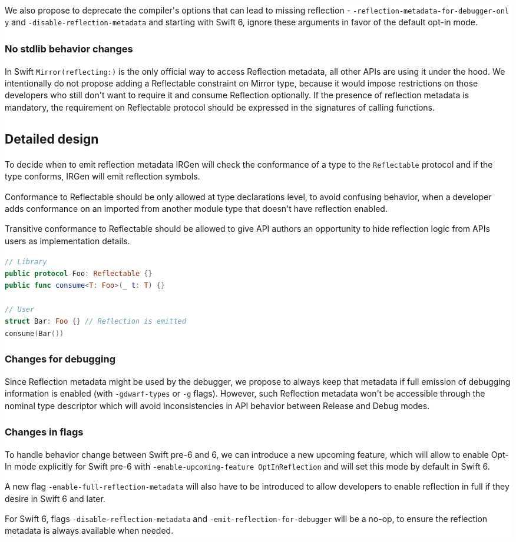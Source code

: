 We also propose to deprecate the compiler's options that can lead to missing reflection - `-reflection-metadata-for-debugger-only` and `-disable-reflection-metadata` and starting with Swift 6, ignore these arguments in favor of the default opt-in mode.


### No stdlib behavior changes

In Swift `Mirror(reflecting:)` is the only official way to access Reflection metadata, all other APIs are using it under the hood.
We intentionally do not propose adding a Reflectable constraint on Mirror type, because it would impose restrictions on those developers who still don't want to require it and consume Reflection optionally.
If the presence of reflection metadata is mandatory, the requirement on Reflectable protocol should be expressed in the signatures of calling functions.


## Detailed design

To decide when to emit reflection metadata IRGen will check the conformance of a type to the `Reflectable` protocol and if the type conforms, IRGen will emit reflection symbols.

Conformance to Reflectable should be only allowed at type declarations level, to avoid confusing behavior, when a developer adds conformance on an imported from another module type that doesn't have reflection enabled.

Transitive conformance to Reflectable should be allowed to give API authors an opportunity to hide reflection logic from APIs users as implementation details.

```swift
// Library
public protocol Foo: Reflectable {}
public func consume<T: Foo>(_ t: T) {}

// User
struct Bar: Foo {} // Reflection is emitted
consume(Bar())
```

### Changes for debugging

Since Reflection metadata might be used by the debugger, we propose to always keep that metadata
if full emission of debugging information is enabled (with `-gdwarf-types` or `-g` flags).
However, such Reflection metadata won't be accessible through the nominal type descriptor
which will avoid inconsistencies in API behavior between Release and Debug modes.

### Changes in flags

To handle behavior change between Swift pre-6 and 6, we can introduce a new upcoming feature,
which will allow to enable Opt-In mode explicitly for Swift pre-6 with `-enable-upcoming-feature OptInReflection` and will set this mode by default in Swift 6.

A new flag `-enable-full-reflection-metadata` will also have to be introduced to allow developers to enable reflection in full if they desire in Swift 6 and later.

For Swift 6, flags `-disable-reflection-metadata` and `-emit-reflection-for-debugger` will be a no-op, to ensure the reflection metadata is always available when needed.

